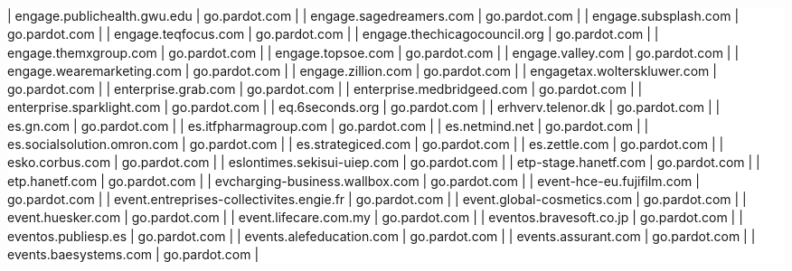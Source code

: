 | engage.publichealth.gwu.edu | go.pardot.com |
| engage.sagedreamers.com | go.pardot.com |
| engage.subsplash.com | go.pardot.com |
| engage.teqfocus.com | go.pardot.com |
| engage.thechicagocouncil.org | go.pardot.com |
| engage.themxgroup.com | go.pardot.com |
| engage.topsoe.com | go.pardot.com |
| engage.valley.com | go.pardot.com |
| engage.wearemarketing.com | go.pardot.com |
| engage.zillion.com | go.pardot.com |
| engagetax.wolterskluwer.com | go.pardot.com |
| enterprise.grab.com | go.pardot.com |
| enterprise.medbridgeed.com | go.pardot.com |
| enterprise.sparklight.com | go.pardot.com |
| eq.6seconds.org | go.pardot.com |
| erhverv.telenor.dk | go.pardot.com |
| es.gn.com | go.pardot.com |
| es.itfpharmagroup.com | go.pardot.com |
| es.netmind.net | go.pardot.com |
| es.socialsolution.omron.com | go.pardot.com |
| es.strategiced.com | go.pardot.com |
| es.zettle.com | go.pardot.com |
| esko.corbus.com | go.pardot.com |
| eslontimes.sekisui-uiep.com | go.pardot.com |
| etp-stage.hanetf.com | go.pardot.com |
| etp.hanetf.com | go.pardot.com |
| evcharging-business.wallbox.com | go.pardot.com |
| event-hce-eu.fujifilm.com | go.pardot.com |
| event.entreprises-collectivites.engie.fr | go.pardot.com |
| event.global-cosmetics.com | go.pardot.com |
| event.huesker.com | go.pardot.com |
| event.lifecare.com.my | go.pardot.com |
| eventos.bravesoft.co.jp | go.pardot.com |
| eventos.publiesp.es | go.pardot.com |
| events.alefeducation.com | go.pardot.com |
| events.assurant.com | go.pardot.com |
| events.baesystems.com | go.pardot.com |